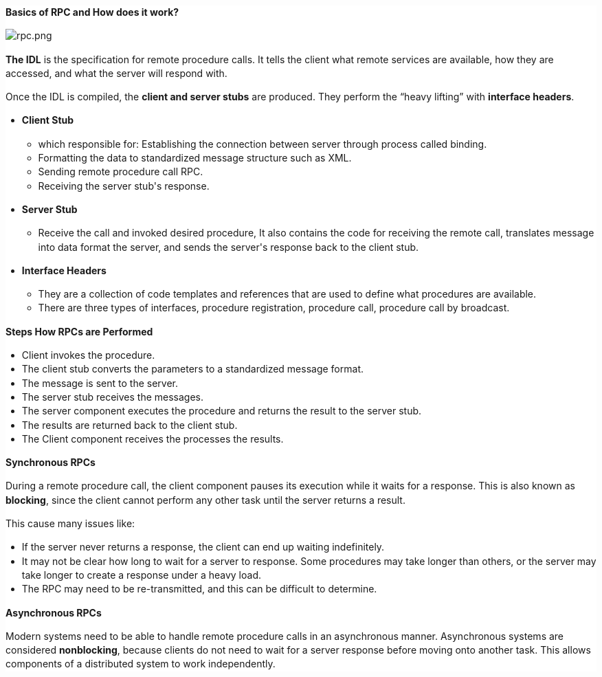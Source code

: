 **Basics of RPC and How does it work?**

![rpc.png](https://raw.githubusercontent.com/mkassm/Software-and-Service-Oriented-Architecture/main/Images/rpc.png "Remote Procedure Call (RPC)")

**The IDL** is the specification for remote procedure calls. It tells the client what remote services are available, how they are accessed, and what the server will respond with.

Once the IDL is compiled, the **client and server stubs** are produced. They perform the “heavy lifting” with **interface headers**.

- **Client Stub**

  - which responsible for: Establishing the connection between server through process called binding.
  - Formatting the data to standardized message structure such as XML.
  - Sending remote procedure call RPC.
  - Receiving the server stub's response.

- **Server Stub**

  - Receive the call and invoked desired procedure, It also contains the code for receiving the remote call, translates message into data format the server, and sends the server's response back to the client stub.

- **Interface Headers**

  - They are a collection of code templates and references that are used to define what procedures are available.
  - There are three types of interfaces, procedure registration, procedure call, procedure call by broadcast.

**Steps How RPCs are Performed**

- Client invokes the procedure.
- The client stub converts the parameters to a standardized message format.
- The message is sent to the server.
- The server stub receives the messages.
- The server component executes the procedure and returns the result to the server stub.
- The results are returned back to the client stub.
- The Client component receives the processes the results.

**Synchronous RPCs**

During a remote procedure call, the client component pauses its execution while it waits for a response. This is also known as **blocking**, since the client cannot perform any other task until the server returns a result.

This cause many issues like:

- If the server never returns a response, the client can end up waiting indefinitely.
- It may not be clear how long to wait for a server to response. Some procedures may take longer than others, or the server may take longer to create a response under a heavy load.
- The RPC may need to be re-transmitted, and this can be difficult to determine.

**Asynchronous RPCs**

Modern systems need to be able to handle remote procedure calls in an asynchronous manner. Asynchronous systems are considered **nonblocking**, because clients do not need to wait for a server response before moving onto another task. This allows components of a distributed system to work independently.
